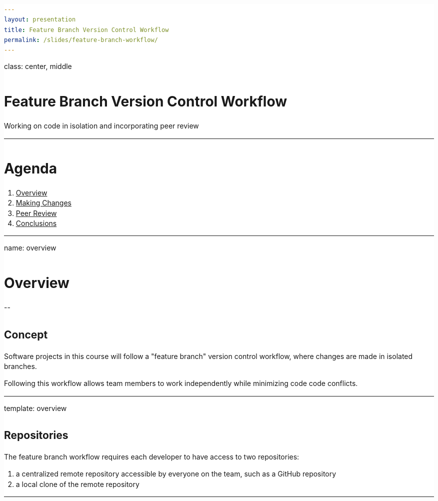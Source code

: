 ```yaml
---
layout: presentation
title: Feature Branch Version Control Workflow
permalink: /slides/feature-branch-workflow/
---
```


class: center, middle

# Feature Branch Version Control Workflow

Working on code in isolation and incorporating peer review

---

# Agenda

1. [Overview](#overview)
2. [Making Changes](#making-changes)
3. [Peer Review](#peer-review)
4. [Conclusions](#conclusions)

---

name: overview

# Overview

--

## Concept

Software projects in this course will follow a "feature branch" version control workflow, where changes are made in isolated branches.

Following this workflow allows team members to work independently while minimizing code code conflicts.

---

template: overview

## Repositories

The feature branch workflow requires each developer to have access to two repositories:

1. a centralized remote repository accessible by everyone on the team, such as a GitHub repository
2. a local clone of the remote repository

---
